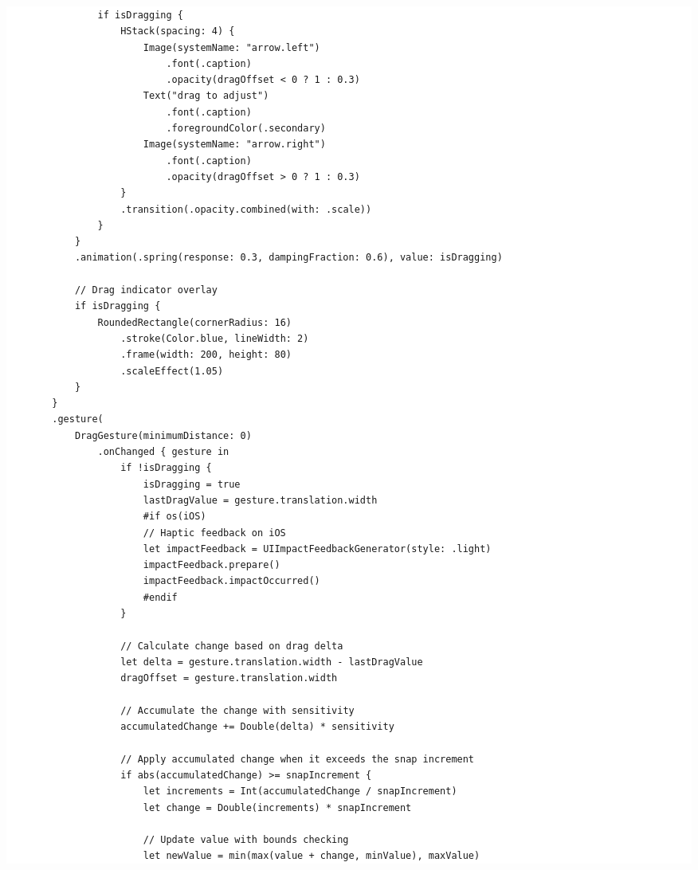                     if isDragging {
                        HStack(spacing: 4) {
                            Image(systemName: "arrow.left")
                                .font(.caption)
                                .opacity(dragOffset < 0 ? 1 : 0.3)
                            Text("drag to adjust")
                                .font(.caption)
                                .foregroundColor(.secondary)
                            Image(systemName: "arrow.right")
                                .font(.caption)
                                .opacity(dragOffset > 0 ? 1 : 0.3)
                        }
                        .transition(.opacity.combined(with: .scale))
                    }
                }
                .animation(.spring(response: 0.3, dampingFraction: 0.6), value: isDragging)
                
                // Drag indicator overlay
                if isDragging {
                    RoundedRectangle(cornerRadius: 16)
                        .stroke(Color.blue, lineWidth: 2)
                        .frame(width: 200, height: 80)
                        .scaleEffect(1.05)
                }
            }
            .gesture(
                DragGesture(minimumDistance: 0)
                    .onChanged { gesture in
                        if !isDragging {
                            isDragging = true
                            lastDragValue = gesture.translation.width
                            #if os(iOS)
                            // Haptic feedback on iOS
                            let impactFeedback = UIImpactFeedbackGenerator(style: .light)
                            impactFeedback.prepare()
                            impactFeedback.impactOccurred()
                            #endif
                        }
                        
                        // Calculate change based on drag delta
                        let delta = gesture.translation.width - lastDragValue
                        dragOffset = gesture.translation.width
                        
                        // Accumulate the change with sensitivity
                        accumulatedChange += Double(delta) * sensitivity
                        
                        // Apply accumulated change when it exceeds the snap increment
                        if abs(accumulatedChange) >= snapIncrement {
                            let increments = Int(accumulatedChange / snapIncrement)
                            let change = Double(increments) * snapIncrement
                            
                            // Update value with bounds checking
                            let newValue = min(max(value + change, minValue), maxValue)
                            